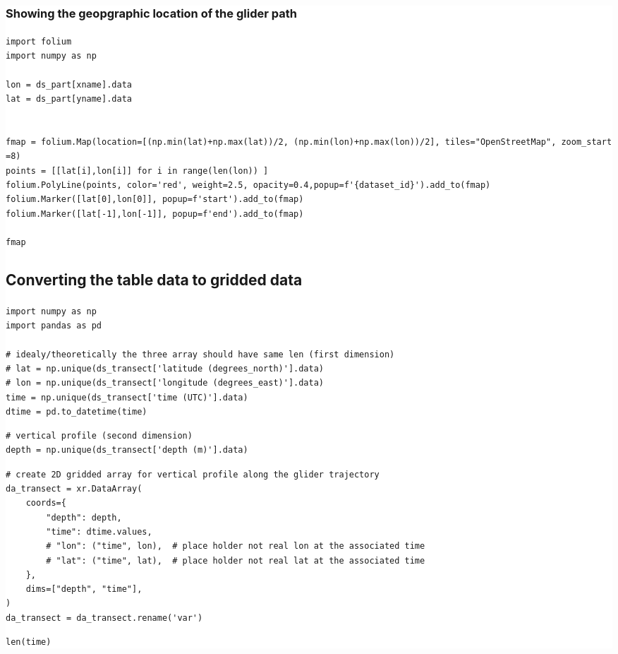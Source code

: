 ### Showing the geopgraphic location of the glider path

```{code-cell} ipython3
import folium
import numpy as np

lon = ds_part[xname].data
lat = ds_part[yname].data


fmap = folium.Map(location=[(np.min(lat)+np.max(lat))/2, (np.min(lon)+np.max(lon))/2], tiles="OpenStreetMap", zoom_start=8)
points = [[lat[i],lon[i]] for i in range(len(lon)) ]
folium.PolyLine(points, color='red', weight=2.5, opacity=0.4,popup=f'{dataset_id}').add_to(fmap)
folium.Marker([lat[0],lon[0]], popup=f'start').add_to(fmap)
folium.Marker([lat[-1],lon[-1]], popup=f'end').add_to(fmap)
    
fmap
```

## Converting the table data to gridded data

```{code-cell} ipython3
import numpy as np
import pandas as pd

# idealy/theoretically the three array should have same len (first dimension)
# lat = np.unique(ds_transect['latitude (degrees_north)'].data)
# lon = np.unique(ds_transect['longitude (degrees_east)'].data)
time = np.unique(ds_transect['time (UTC)'].data)
dtime = pd.to_datetime(time)
```

```{code-cell} ipython3
# vertical profile (second dimension)
depth = np.unique(ds_transect['depth (m)'].data)
```

```{code-cell} ipython3
# create 2D gridded array for vertical profile along the glider trajectory
da_transect = xr.DataArray(
    coords={
        "depth": depth,
        "time": dtime.values,
        # "lon": ("time", lon),  # place holder not real lon at the associated time
        # "lat": ("time", lat),  # place holder not real lat at the associated time
    },
    dims=["depth", "time"],
)
da_transect = da_transect.rename('var')
```

```{code-cell} ipython3
len(time)
```

